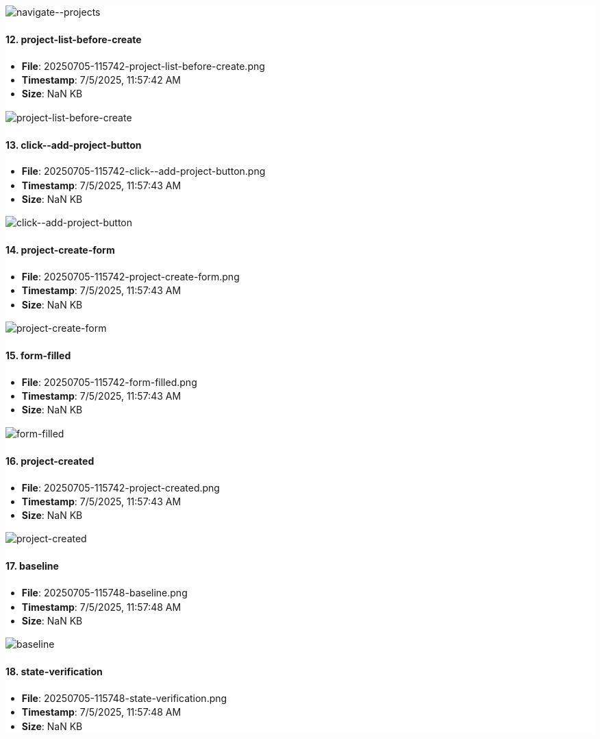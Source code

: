 ![navigate--projects](20250705-115742-navigate--projects.png)


#### 12. project-list-before-create
- **File**: 20250705-115742-project-list-before-create.png
- **Timestamp**: 7/5/2025, 11:57:42 AM
- **Size**: NaN KB

![project-list-before-create](20250705-115742-project-list-before-create.png)


#### 13. click--add-project-button
- **File**: 20250705-115742-click--add-project-button.png
- **Timestamp**: 7/5/2025, 11:57:43 AM
- **Size**: NaN KB

![click--add-project-button](20250705-115742-click--add-project-button.png)


#### 14. project-create-form
- **File**: 20250705-115742-project-create-form.png
- **Timestamp**: 7/5/2025, 11:57:43 AM
- **Size**: NaN KB

![project-create-form](20250705-115742-project-create-form.png)


#### 15. form-filled
- **File**: 20250705-115742-form-filled.png
- **Timestamp**: 7/5/2025, 11:57:43 AM
- **Size**: NaN KB

![form-filled](20250705-115742-form-filled.png)


#### 16. project-created
- **File**: 20250705-115742-project-created.png
- **Timestamp**: 7/5/2025, 11:57:43 AM
- **Size**: NaN KB

![project-created](20250705-115742-project-created.png)


#### 17. baseline
- **File**: 20250705-115748-baseline.png
- **Timestamp**: 7/5/2025, 11:57:48 AM
- **Size**: NaN KB

![baseline](20250705-115748-baseline.png)


#### 18. state-verification
- **File**: 20250705-115748-state-verification.png
- **Timestamp**: 7/5/2025, 11:57:48 AM
- **Size**: NaN KB
